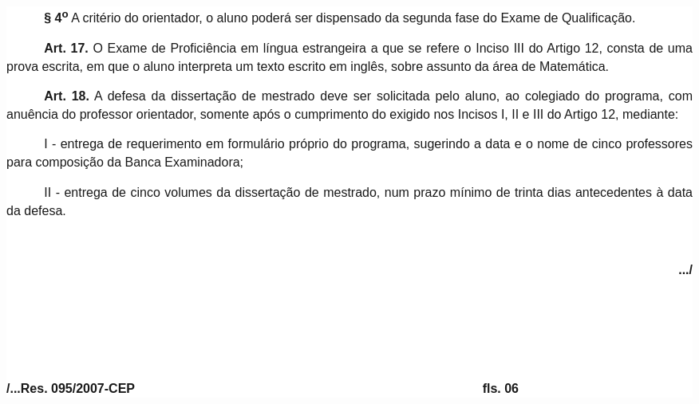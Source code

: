 <p class=MsoNormal style='text-align:justify;text-indent:35.45pt;layout-grid-mode:
char'><b style='mso-bidi-font-weight:normal'><span style='font-size:12.0pt;
font-family:Arial;mso-fareast-language:AR-SA'>§ 4<sup>o</sup></span></b><span
style='font-size:12.0pt;font-family:Arial;mso-fareast-language:AR-SA'> A
critério do orientador, o aluno poderá ser dispensado da segunda fase do Exame
de Qualificação.<o:p></o:p></span></p>

<p class=MsoNormal style='text-align:justify;text-indent:35.45pt;layout-grid-mode:
char'><b style='mso-bidi-font-weight:normal'><span style='font-size:12.0pt;
font-family:Arial;mso-fareast-language:AR-SA'>Art. 17.</span></b><span
style='font-size:12.0pt;font-family:Arial;mso-fareast-language:AR-SA'> O Exame
de Proficiência em língua estrangeira a que se refere o Inciso III do Artigo 12,
consta de uma prova escrita, em que o aluno interpreta um texto escrito em
inglês, sobre assunto da área de Matemática.<o:p></o:p></span></p>

<p class=MsoNormal style='text-align:justify;text-indent:35.45pt;layout-grid-mode:
char'><b style='mso-bidi-font-weight:normal'><span style='font-size:12.0pt;
font-family:Arial;mso-fareast-language:AR-SA'>Art. <st1:metricconverter
ProductID="18. A" w:st="on">18.<span style='font-weight:normal'> A</span></st1:metricconverter><span
style='font-weight:normal'> defesa da dissertação de mestrado deve ser
solicitada pelo aluno, ao colegiado do programa, com anuência do professor
orientador, somente após o cumprimento do exigido nos Incisos I, II e III do Artigo
12, mediante:<o:p></o:p></span></span></b></p>

<p class=MsoNormal style='text-align:justify;text-indent:35.45pt'><span
style='font-size:12.0pt;font-family:Arial;mso-fareast-language:AR-SA'>I - entrega
de requerimento em formulário próprio do programa, sugerindo a data e o nome de
cinco professores para composição da Banca Examinadora;<o:p></o:p></span></p>

<p class=MsoNormal style='text-align:justify;text-indent:35.45pt'><span
style='font-size:12.0pt;font-family:Arial;mso-fareast-language:AR-SA'>II - entrega
de cinco volumes da dissertação de mestrado, num prazo mínimo de trinta dias
antecedentes à data da defesa.<o:p></o:p></span></p>

<p class=MsoNormal style='text-align:justify;text-indent:35.45pt;layout-grid-mode:
char'><span style='font-size:12.0pt;font-family:Arial;mso-fareast-language:
AR-SA'><o:p>&nbsp;</o:p></span></p>

<p class=MsoNormal align=right style='text-align:right;text-indent:35.45pt;
layout-grid-mode:char'><b style='mso-bidi-font-weight:normal'><span
style='font-size:12.0pt;font-family:Arial;mso-fareast-language:AR-SA'>.../<o:p></o:p></span></b></p>

<p class=MsoNormal style='text-align:justify;text-indent:35.45pt;layout-grid-mode:
char'><span style='font-size:12.0pt;font-family:Arial;mso-fareast-language:
AR-SA'><o:p>&nbsp;</o:p></span></p>

<p class=MsoNormal align=center style='text-align:center'><b style='mso-bidi-font-weight:
normal'><span style='font-size:12.0pt;font-family:Arial'><o:p>&nbsp;</o:p></span></b></p>

<p class=MsoNormal align=center style='text-align:center'><b style='mso-bidi-font-weight:
normal'><span style='font-size:12.0pt;font-family:Arial'><o:p>&nbsp;</o:p></span></b></p>

<p class=MsoNormal style='text-align:justify'><b style='mso-bidi-font-weight:
normal'><span style='font-size:12.0pt;font-family:Arial'>/...Res. 095/2007-CEP<span
style='mso-tab-count:8'>                                                                                         </span><span
style='mso-spacerun:yes'>         </span>fls. 06<o:p></o:p></span></b></p>
